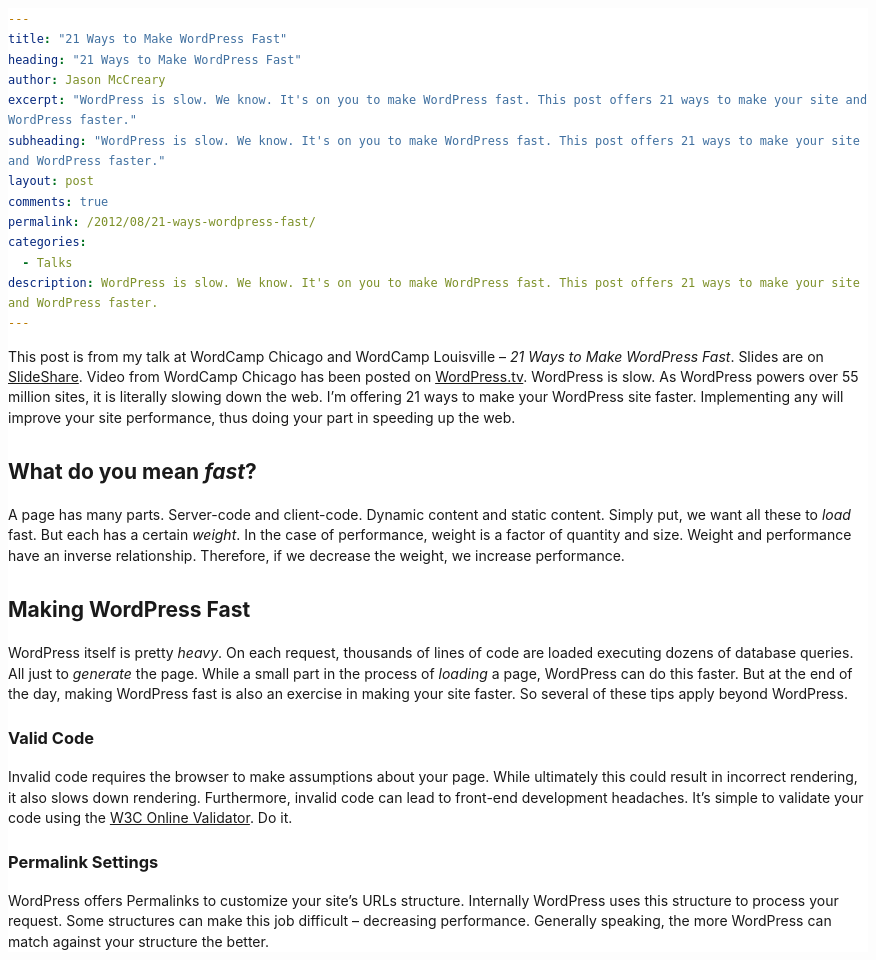 ```yaml
---
title: "21 Ways to Make WordPress Fast"
heading: "21 Ways to Make WordPress Fast"
author: Jason McCreary
excerpt: "WordPress is slow. We know. It's on you to make WordPress fast. This post offers 21 ways to make your site and WordPress faster."
subheading: "WordPress is slow. We know. It's on you to make WordPress fast. This post offers 21 ways to make your site and WordPress faster."
layout: post
comments: true
permalink: /2012/08/21-ways-wordpress-fast/
categories:
  - Talks
description: WordPress is slow. We know. It's on you to make WordPress fast. This post offers 21 ways to make your site and WordPress faster.
---
```

This post is from my talk at WordCamp Chicago and WordCamp Louisville – *21 Ways to Make WordPress Fast*. Slides are on [SlideShare][1]. Video from WordCamp Chicago has been posted on [WordPress.tv][2]. WordPress is slow. As WordPress powers over 55 million sites, it is literally slowing down the web. I&rsquo;m offering 21 ways to make your WordPress site faster. Implementing any will improve your site performance, thus doing your part in speeding up the web.

## What do you mean *fast*?

A page has many parts. Server-code and client-code. Dynamic content and static content. Simply put, we want all these to *load* fast. But each has a certain *weight*. In the case of performance, weight is a factor of quantity and size. Weight and performance have an inverse relationship. Therefore, if we decrease the weight, we increase performance.

## Making WordPress Fast

WordPress itself is pretty *heavy*. On each request, thousands of lines of code are loaded executing dozens of database queries. All just to *generate* the page. While a small part in the process of *loading* a page, WordPress can do this faster. But at the end of the day, making WordPress fast is also an exercise in making your site faster. So several of these tips apply beyond WordPress.

### Valid Code

Invalid code requires the browser to make assumptions about your page. While ultimately this could result in incorrect rendering, it also slows down rendering. Furthermore, invalid code can lead to front-end development headaches. It&rsquo;s simple to validate your code using the [W3C Online Validator][3]. Do it.

### Permalink Settings

WordPress offers Permalinks to customize your site&rsquo;s URLs structure. Internally WordPress uses this structure to process your request. Some structures can make this job difficult – decreasing performance. Generally speaking, the more WordPress can match against your structure the better. 


 [1]: http://www.slideshare.net/mccreaja/21-ways-to-make-wordpress "Slides on SlideShare"
 [2]: http://wordpress.tv/2012/10/04/jason-mccreary-21-ways-to-make-wordpress-fast/
 [3]: http://validator.w3.org
 [4]: https://stevesouders.com/hpws/css-fouc.php
 [5]: http://css-tricks.com/css-sprites/
 [6]: http://www.smushit.com/ysmush.it/
 [7]: http://httpd.apache.org/docs/2.2/mod/mod_deflate.html
 [8]: http://wordpress.org/extend/plugins/hyper-cache/
 [9]: http://wordpress.org/extend/plugins/w3-total-cache/
 [10]: http://wordpress.org/extend/plugins/apc/
 [11]: http://codex.wordpress.org/Editing_wp-config.php#Specify_the_Number_of_Post_Revisions
 [12]: http://codex.wordpress.org/Editing_wp-config.php#Modify_AutoSave_Interval
 [13]: http://codex.wordpress.org/Editing_wp-config.php#Empty_Trash
 [14]: http://codex.wordpress.org/Post_Types#Custom_Types
 [15]: http://httpd.apache.org/docs/2.2/mod/mod_rewrite.html
 [16]: http://getfirebug.com
 [17]: http://developer.yahoo.com/yslow/
 [18]: http://www.joedog.org/siege-home/
 [19]: http://httpd.apache.org/docs/2.2/programs/ab.html
 [20]: http://developer.yahoo.com/performance/rules.html
 [21]: https://developers.google.com/speed/pagespeed/
 [22]: http://www.amazon.com/High-Performance-Web-Sites-Essential/dp/0596529309/ref=pd_bxgy_b_text_y
 [23]: http://www.amazon.com/Even-Faster-Web-Sites-Performance/dp/0596522304